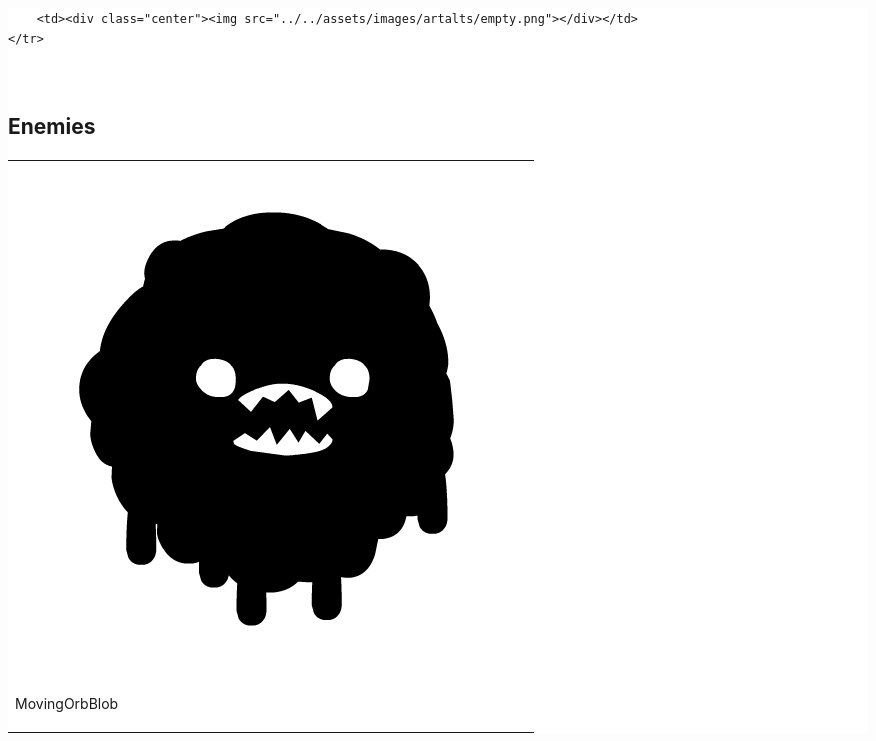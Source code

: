         <td><div class="center"><img src="../../assets/images/artalts/empty.png"></div></td>
    </tr>
</table>
<br/>

<h2 class="center">Enemies</h2>
<table id="enemy" class="npcs">
    <tr>
        <td><div class="center"><img src="../../assets/images/artalts/enemy/movingorbblob.png" alt="MovingOrbBlob"><p><span class="variable">MovingOrbBlob</span></p></div></td>